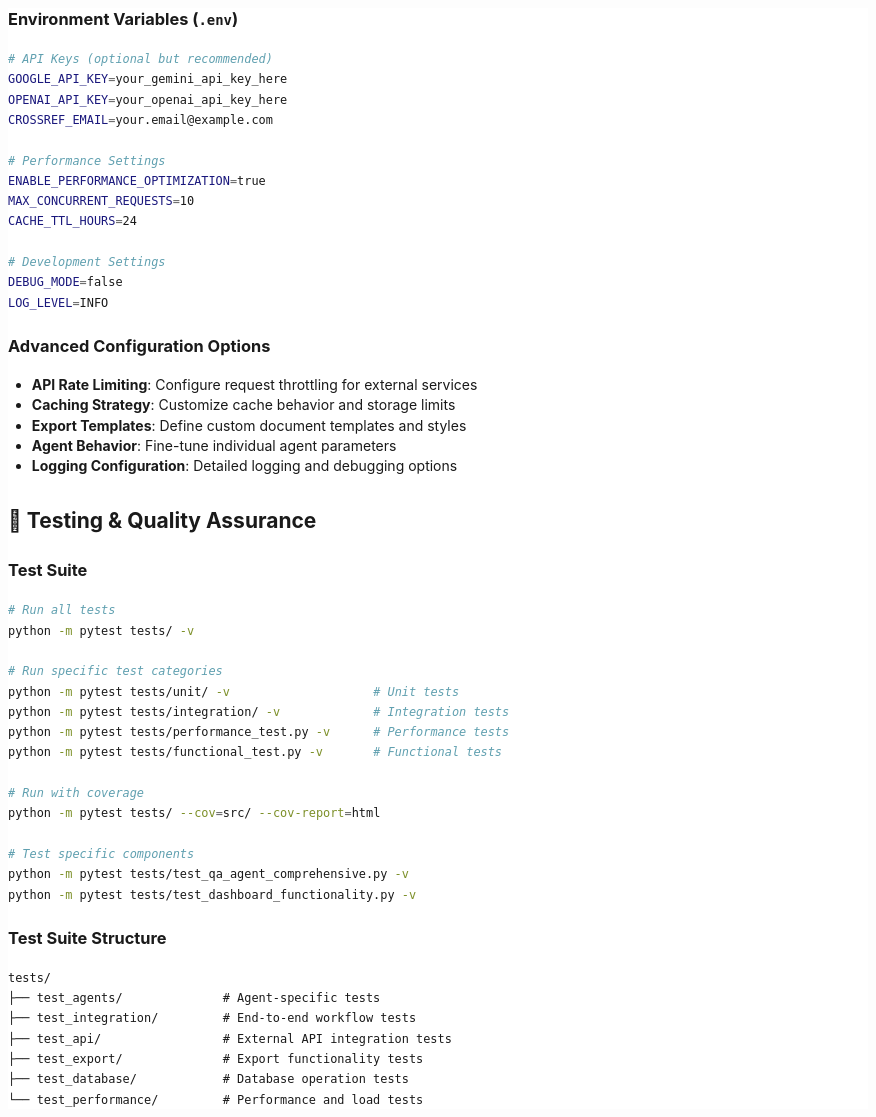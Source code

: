 ### Environment Variables (`.env`)

```bash
# API Keys (optional but recommended)
GOOGLE_API_KEY=your_gemini_api_key_here
OPENAI_API_KEY=your_openai_api_key_here
CROSSREF_EMAIL=your.email@example.com

# Performance Settings
ENABLE_PERFORMANCE_OPTIMIZATION=true
MAX_CONCURRENT_REQUESTS=10
CACHE_TTL_HOURS=24

# Development Settings
DEBUG_MODE=false
LOG_LEVEL=INFO
```

### Advanced Configuration Options
- **API Rate Limiting**: Configure request throttling for external services
- **Caching Strategy**: Customize cache behavior and storage limits
- **Export Templates**: Define custom document templates and styles
- **Agent Behavior**: Fine-tune individual agent parameters
- **Logging Configuration**: Detailed logging and debugging options

## 🧪 Testing & Quality Assurance

### Test Suite

```bash
# Run all tests
python -m pytest tests/ -v

# Run specific test categories
python -m pytest tests/unit/ -v                    # Unit tests
python -m pytest tests/integration/ -v             # Integration tests
python -m pytest tests/performance_test.py -v      # Performance tests
python -m pytest tests/functional_test.py -v       # Functional tests

# Run with coverage
python -m pytest tests/ --cov=src/ --cov-report=html

# Test specific components
python -m pytest tests/test_qa_agent_comprehensive.py -v
python -m pytest tests/test_dashboard_functionality.py -v
```

### Test Suite Structure

```
tests/
├── test_agents/              # Agent-specific tests
├── test_integration/         # End-to-end workflow tests
├── test_api/                 # External API integration tests
├── test_export/              # Export functionality tests
├── test_database/            # Database operation tests
└── test_performance/         # Performance and load tests
```
